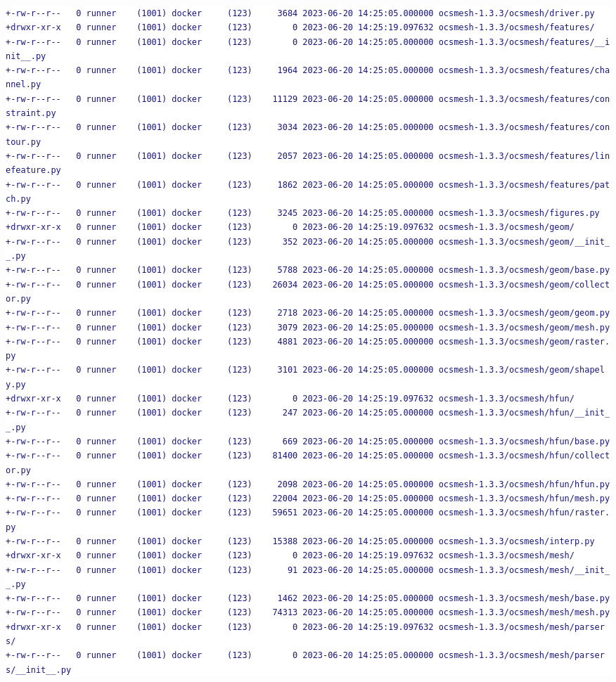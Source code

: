 ```diff
+-rw-r--r--   0 runner    (1001) docker     (123)     3684 2023-06-20 14:25:05.000000 ocsmesh-1.3.3/ocsmesh/driver.py
+drwxr-xr-x   0 runner    (1001) docker     (123)        0 2023-06-20 14:25:19.097632 ocsmesh-1.3.3/ocsmesh/features/
+-rw-r--r--   0 runner    (1001) docker     (123)        0 2023-06-20 14:25:05.000000 ocsmesh-1.3.3/ocsmesh/features/__init__.py
+-rw-r--r--   0 runner    (1001) docker     (123)     1964 2023-06-20 14:25:05.000000 ocsmesh-1.3.3/ocsmesh/features/channel.py
+-rw-r--r--   0 runner    (1001) docker     (123)    11129 2023-06-20 14:25:05.000000 ocsmesh-1.3.3/ocsmesh/features/constraint.py
+-rw-r--r--   0 runner    (1001) docker     (123)     3034 2023-06-20 14:25:05.000000 ocsmesh-1.3.3/ocsmesh/features/contour.py
+-rw-r--r--   0 runner    (1001) docker     (123)     2057 2023-06-20 14:25:05.000000 ocsmesh-1.3.3/ocsmesh/features/linefeature.py
+-rw-r--r--   0 runner    (1001) docker     (123)     1862 2023-06-20 14:25:05.000000 ocsmesh-1.3.3/ocsmesh/features/patch.py
+-rw-r--r--   0 runner    (1001) docker     (123)     3245 2023-06-20 14:25:05.000000 ocsmesh-1.3.3/ocsmesh/figures.py
+drwxr-xr-x   0 runner    (1001) docker     (123)        0 2023-06-20 14:25:19.097632 ocsmesh-1.3.3/ocsmesh/geom/
+-rw-r--r--   0 runner    (1001) docker     (123)      352 2023-06-20 14:25:05.000000 ocsmesh-1.3.3/ocsmesh/geom/__init__.py
+-rw-r--r--   0 runner    (1001) docker     (123)     5788 2023-06-20 14:25:05.000000 ocsmesh-1.3.3/ocsmesh/geom/base.py
+-rw-r--r--   0 runner    (1001) docker     (123)    26034 2023-06-20 14:25:05.000000 ocsmesh-1.3.3/ocsmesh/geom/collector.py
+-rw-r--r--   0 runner    (1001) docker     (123)     2718 2023-06-20 14:25:05.000000 ocsmesh-1.3.3/ocsmesh/geom/geom.py
+-rw-r--r--   0 runner    (1001) docker     (123)     3079 2023-06-20 14:25:05.000000 ocsmesh-1.3.3/ocsmesh/geom/mesh.py
+-rw-r--r--   0 runner    (1001) docker     (123)     4881 2023-06-20 14:25:05.000000 ocsmesh-1.3.3/ocsmesh/geom/raster.py
+-rw-r--r--   0 runner    (1001) docker     (123)     3101 2023-06-20 14:25:05.000000 ocsmesh-1.3.3/ocsmesh/geom/shapely.py
+drwxr-xr-x   0 runner    (1001) docker     (123)        0 2023-06-20 14:25:19.097632 ocsmesh-1.3.3/ocsmesh/hfun/
+-rw-r--r--   0 runner    (1001) docker     (123)      247 2023-06-20 14:25:05.000000 ocsmesh-1.3.3/ocsmesh/hfun/__init__.py
+-rw-r--r--   0 runner    (1001) docker     (123)      669 2023-06-20 14:25:05.000000 ocsmesh-1.3.3/ocsmesh/hfun/base.py
+-rw-r--r--   0 runner    (1001) docker     (123)    81400 2023-06-20 14:25:05.000000 ocsmesh-1.3.3/ocsmesh/hfun/collector.py
+-rw-r--r--   0 runner    (1001) docker     (123)     2098 2023-06-20 14:25:05.000000 ocsmesh-1.3.3/ocsmesh/hfun/hfun.py
+-rw-r--r--   0 runner    (1001) docker     (123)    22004 2023-06-20 14:25:05.000000 ocsmesh-1.3.3/ocsmesh/hfun/mesh.py
+-rw-r--r--   0 runner    (1001) docker     (123)    59651 2023-06-20 14:25:05.000000 ocsmesh-1.3.3/ocsmesh/hfun/raster.py
+-rw-r--r--   0 runner    (1001) docker     (123)    15388 2023-06-20 14:25:05.000000 ocsmesh-1.3.3/ocsmesh/interp.py
+drwxr-xr-x   0 runner    (1001) docker     (123)        0 2023-06-20 14:25:19.097632 ocsmesh-1.3.3/ocsmesh/mesh/
+-rw-r--r--   0 runner    (1001) docker     (123)       91 2023-06-20 14:25:05.000000 ocsmesh-1.3.3/ocsmesh/mesh/__init__.py
+-rw-r--r--   0 runner    (1001) docker     (123)     1462 2023-06-20 14:25:05.000000 ocsmesh-1.3.3/ocsmesh/mesh/base.py
+-rw-r--r--   0 runner    (1001) docker     (123)    74313 2023-06-20 14:25:05.000000 ocsmesh-1.3.3/ocsmesh/mesh/mesh.py
+drwxr-xr-x   0 runner    (1001) docker     (123)        0 2023-06-20 14:25:19.097632 ocsmesh-1.3.3/ocsmesh/mesh/parsers/
+-rw-r--r--   0 runner    (1001) docker     (123)        0 2023-06-20 14:25:05.000000 ocsmesh-1.3.3/ocsmesh/mesh/parsers/__init__.py
```